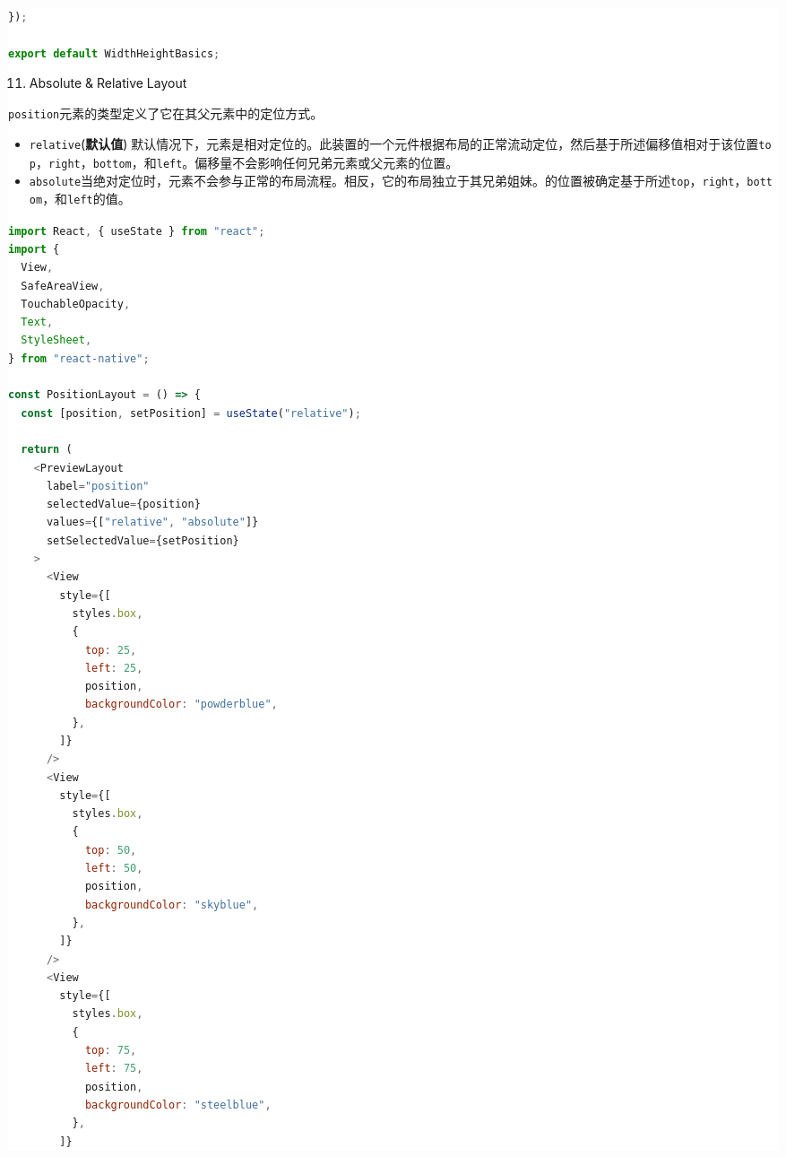 ```javascript
});

export default WidthHeightBasics;
```

11. Absolute & Relative Layout

`position`元素的类型定义了它在其父元素中的定位方式。

- `relative`(**默认值**) 默认情况下，元素是相对定位的。此装置的一个元件根据布局的正常流动定位，然后基于所述偏移值相对于该位置`top`，`right`，`bottom`，和`left`。偏移量不会影响任何兄弟元素或父元素的位置。
- `absolute`当绝对定位时，元素不会参与正常的布局流程。相反，它的布局独立于其兄弟姐妹。的位置被确定基于所述`top`，`right`，`bottom`，和`left`的值。

```javascript
import React, { useState } from "react";
import {
  View,
  SafeAreaView,
  TouchableOpacity,
  Text,
  StyleSheet,
} from "react-native";

const PositionLayout = () => {
  const [position, setPosition] = useState("relative");

  return (
    <PreviewLayout
      label="position"
      selectedValue={position}
      values={["relative", "absolute"]}
      setSelectedValue={setPosition}
    >
      <View
        style={[
          styles.box,
          {
            top: 25,
            left: 25,
            position,
            backgroundColor: "powderblue",
          },
        ]}
      />
      <View
        style={[
          styles.box,
          {
            top: 50,
            left: 50,
            position,
            backgroundColor: "skyblue",
          },
        ]}
      />
      <View
        style={[
          styles.box,
          {
            top: 75,
            left: 75,
            position,
            backgroundColor: "steelblue",
          },
        ]}
```
